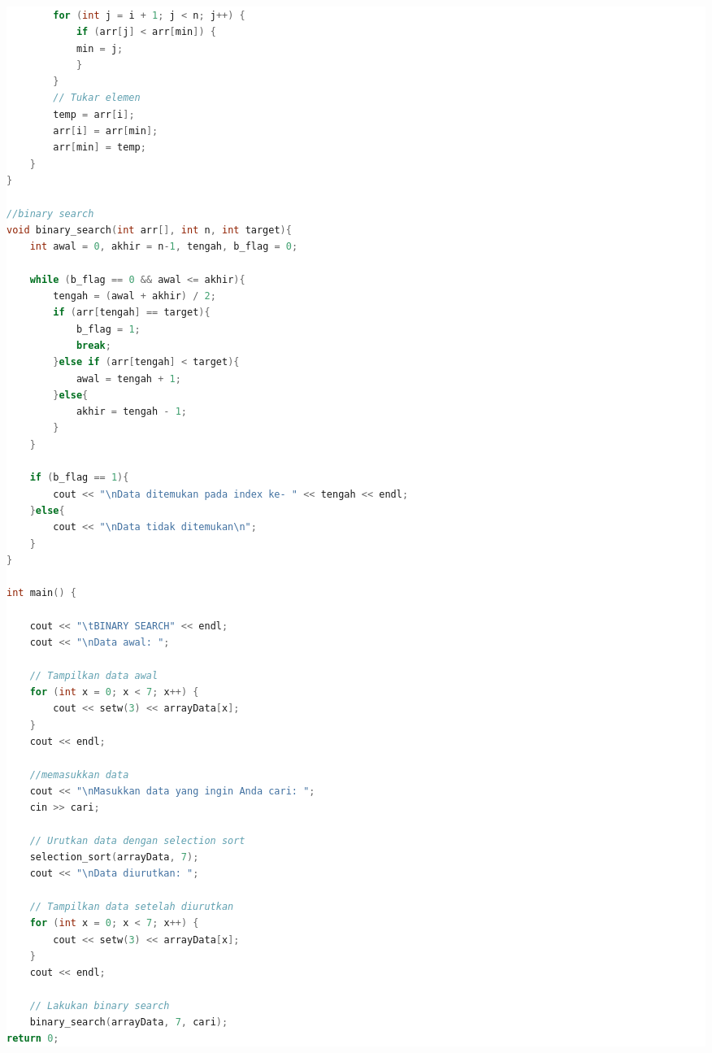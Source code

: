 ```C++
        for (int j = i + 1; j < n; j++) {
            if (arr[j] < arr[min]) {
            min = j;
            }
        }
        // Tukar elemen
        temp = arr[i];
        arr[i] = arr[min];
        arr[min] = temp;
    }
}

//binary search
void binary_search(int arr[], int n, int target){
    int awal = 0, akhir = n-1, tengah, b_flag = 0;

    while (b_flag == 0 && awal <= akhir){
        tengah = (awal + akhir) / 2;
        if (arr[tengah] == target){
            b_flag = 1;
            break;
        }else if (arr[tengah] < target){
            awal = tengah + 1;
        }else{
            akhir = tengah - 1;
        }
    }

    if (b_flag == 1){
        cout << "\nData ditemukan pada index ke- " << tengah << endl;
    }else{
        cout << "\nData tidak ditemukan\n";
    }
}

int main() {

    cout << "\tBINARY SEARCH" << endl;
    cout << "\nData awal: ";

    // Tampilkan data awal
    for (int x = 0; x < 7; x++) {
        cout << setw(3) << arrayData[x];
    }
    cout << endl;

    //memasukkan data
    cout << "\nMasukkan data yang ingin Anda cari: ";
    cin >> cari;

    // Urutkan data dengan selection sort
    selection_sort(arrayData, 7);
    cout << "\nData diurutkan: ";

    // Tampilkan data setelah diurutkan
    for (int x = 0; x < 7; x++) {
        cout << setw(3) << arrayData[x];
    }
    cout << endl;

    // Lakukan binary search
    binary_search(arrayData, 7, cari);
return 0;
```